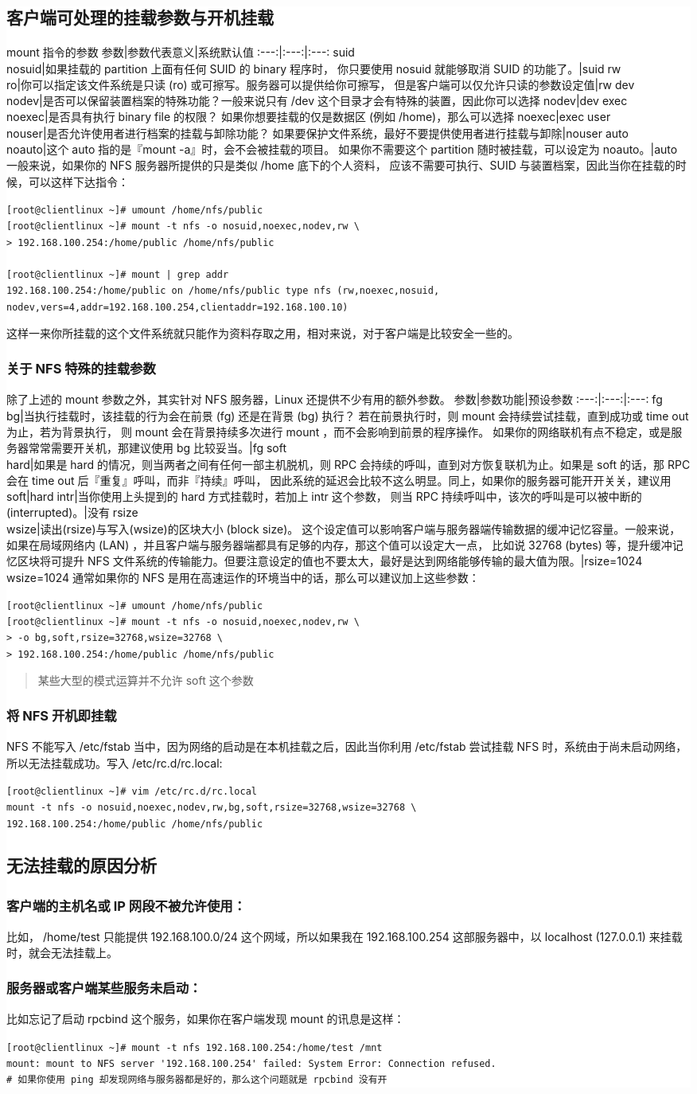 ## 客户端可处理的挂载参数与开机挂载
mount 指令的参数
参数|参数代表意义|系统默认值
:---:|:---:|:---:
suid<br>nosuid|如果挂载的 partition 上面有任何 SUID 的 binary 程序时， 你只要使用 nosuid 就能够取消 SUID 的功能了。|suid
rw<br>ro|你可以指定该文件系统是只读 (ro) 或可擦写。服务器可以提供给你可擦写， 但是客户端可以仅允许只读的参数设定值|rw
dev<br>nodev|是否可以保留装置档案的特殊功能？一般来说只有 /dev 这个目录才会有特殊的装置，因此你可以选择 nodev|dev
exec<br>noexec|是否具有执行 binary file 的权限？ 如果你想要挂载的仅是数据区 (例如 /home)，那么可以选择 noexec|exec
user<br>nouser|是否允许使用者进行档案的挂载与卸除功能？ 如果要保护文件系统，最好不要提供使用者进行挂载与卸除|nouser
auto<br>noauto|这个 auto 指的是『mount -a』时，会不会被挂载的项目。 如果你不需要这个 partition 随时被挂载，可以设定为 noauto。|auto
一般来说，如果你的 NFS 服务器所提供的只是类似 /home 底下的个人资料， 应该不需要可执行、SUID 与装置档案，因此当你在挂载的时候，可以这样下达指令：
```
[root@clientlinux ~]# umount /home/nfs/public
[root@clientlinux ~]# mount -t nfs -o nosuid,noexec,nodev,rw \
> 192.168.100.254:/home/public /home/nfs/public

[root@clientlinux ~]# mount | grep addr
192.168.100.254:/home/public on /home/nfs/public type nfs (rw,noexec,nosuid,
nodev,vers=4,addr=192.168.100.254,clientaddr=192.168.100.10)
```
这样一来你所挂载的这个文件系统就只能作为资料存取之用，相对来说，对于客户端是比较安全一些的。
### 关于 NFS 特殊的挂载参数
除了上述的 mount 参数之外，其实针对 NFS 服务器，Linux 还提供不少有用的额外参数。
参数|参数功能|预设参数
:---:|:---:|:---:
fg<br>bg|当执行挂载时，该挂载的行为会在前景 (fg) 还是在背景 (bg) 执行？ 若在前景执行时，则 mount 会持续尝试挂载，直到成功或 time out 为止，若为背景执行， 则 mount 会在背景持续多次进行 mount ，而不会影响到前景的程序操作。 如果你的网络联机有点不稳定，或是服务器常常需要开关机，那建议使用 bg 比较妥当。|fg
soft<br>hard|如果是 hard 的情况，则当两者之间有任何一部主机脱机，则 RPC 会持续的呼叫，直到对方恢复联机为止。如果是 soft 的话，那 RPC 会在 time out 后『重复』呼叫，而非『持续』呼叫， 因此系统的延迟会比较不这么明显。同上，如果你的服务器可能开开关关，建议用 soft|hard
intr|当你使用上头提到的 hard 方式挂载时，若加上 intr 这个参数， 则当 RPC 持续呼叫中，该次的呼叫是可以被中断的 (interrupted)。|没有
rsize<br>wsize|读出(rsize)与写入(wsize)的区块大小 (block size)。 这个设定值可以影响客户端与服务器端传输数据的缓冲记忆容量。一般来说， 如果在局域网络内 (LAN) ，并且客户端与服务器端都具有足够的内存，那这个值可以设定大一点， 比如说 32768 (bytes) 等，提升缓冲记忆区块将可提升 NFS 文件系统的传输能力。但要注意设定的值也不要太大，最好是达到网络能够传输的最大值为限。|rsize=1024<br>wsize=1024
通常如果你的 NFS 是用在高速运作的环境当中的话，那么可以建议加上这些参数：
```
[root@clientlinux ~]# umount /home/nfs/public
[root@clientlinux ~]# mount -t nfs -o nosuid,noexec,nodev,rw \
> -o bg,soft,rsize=32768,wsize=32768 \
> 192.168.100.254:/home/public /home/nfs/public
```
> 某些大型的模式运算并不允许 soft 这个参数
### 将 NFS 开机即挂载
NFS 不能写入 /etc/fstab 当中，因为网络的启动是在本机挂载之后，因此当你利用 /etc/fstab 尝试挂载 NFS 时，系统由于尚未启动网络，所以无法挂载成功。写入 /etc/rc.d/rc.local:
```
[root@clientlinux ~]# vim /etc/rc.d/rc.local
mount -t nfs -o nosuid,noexec,nodev,rw,bg,soft,rsize=32768,wsize=32768 \
192.168.100.254:/home/public /home/nfs/public
```
## 无法挂载的原因分析
### 客户端的主机名或 IP 网段不被允许使用：
比如， /home/test 只能提供 192.168.100.0/24 这个网域，所以如果我在 192.168.100.254 这部服务器中，以 localhost (127.0.0.1) 来挂载时，就会无法挂载上。
### 服务器或客户端某些服务未启动：
比如忘记了启动 rpcbind 这个服务，如果你在客户端发现 mount 的讯息是这样：
```
[root@clientlinux ~]# mount -t nfs 192.168.100.254:/home/test /mnt
mount: mount to NFS server '192.168.100.254' failed: System Error: Connection refused.
# 如果你使用 ping 却发现网络与服务器都是好的，那么这个问题就是 rpcbind 没有开

```